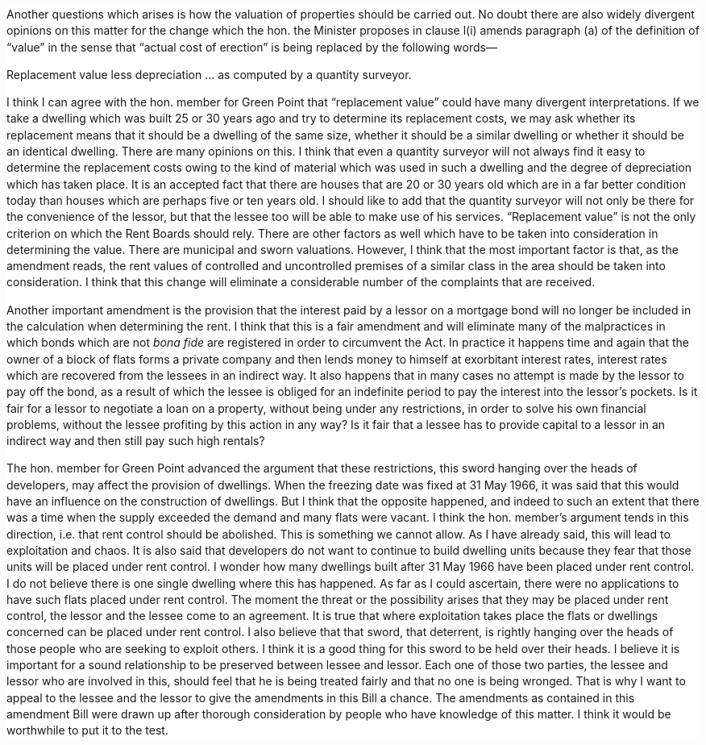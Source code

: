 <p>Another questions which arises is how the valuation of properties should be carried out. No doubt there are also widely divergent opinions on this matter for the change which the hon. the Minister proposes in clause l(i) amends paragraph (a) of the definition of &#x201C;value&#x201D; in the sense that &#x201C;actual cost of erection&#x201D; is being replaced by the following words&#x2014;</p>

<block name="quote">Replacement value less depreciation &#x2026; as computed by a quantity surveyor.</block>

<p>I think I can agree with the hon. member for Green Point that &#x201C;replacement value&#x201D; could have many divergent interpretations. If we take a dwelling which was built 25 or 30 years ago and try to determine its replacement costs, we may ask whether its replacement means that it should be a dwelling of the same size, whether it should be a similar dwelling or whether it should be an identical dwelling. There are many opinions on this. I think that even a quantity surveyor will not always find it easy to determine the replacement costs owing to the kind of material which was used in such a dwelling and the degree of depreciation which has taken place. It is an accepted fact that there are houses that are 20 or 30 years old which are in a far better condition today than houses which are perhaps five or ten years old. I should like to add that the quantity surveyor will not only be there for the convenience of the lessor, but that the lessee too will be able to make use of his services. &#x201C;Replacement value&#x201D; is not the only criterion on which the Rent Boards should rely. There are other factors as well which have to be taken into consideration in determining the value. There are municipal and sworn valuations. However, I think that the most important factor is that, as the amendment reads, the rent values of controlled and uncontrolled premises of a similar class in the area should be taken into consideration. I think that this change will eliminate a considerable number of the complaints that are received.</p>

<p>Another important amendment is the provision that the interest paid by a lessor on a mortgage bond will no longer be included in the calculation when determining the rent. I think that this is a fair amendment and will eliminate many of the malpractices in which bonds which are not <i>bona fide</i> are registered in order to circumvent the Act. In practice it happens time and again that the owner of a block of flats forms a private company and then lends money to himself at exorbitant interest rates, interest rates which are recovered from the lessees in an indirect way. It also happens that in many cases no attempt is made by the lessor to pay off the bond, as a result of which the lessee is <span class="col_1509-1510" refersTo="page_0770"/>obliged for an indefinite period to pay the interest into the lessor&#x2019;s pockets. Is it fair for a lessor to negotiate a loan on a property, without being under any restrictions, in order to solve his own financial problems, without the lessee profiting by this action in any way? Is it fair that a lessee has to provide capital to a lessor in an indirect way and then still pay such high rentals?</p>

<p>The hon. member for Green Point advanced the argument that these restrictions, this sword hanging over the heads of developers, may affect the provision of dwellings. When the freezing date was fixed at 31 May 1966, it was said that this would have an influence on the construction of dwellings. But I think that the opposite happened, and indeed to such an extent that there was a time when the supply exceeded the demand and many flats were vacant. I think the hon. member&#x2019;s argument tends in this direction, i.e. that rent control should be abolished. This is something we cannot allow. As I have already said, this will lead to exploitation and chaos. It is also said that developers do not want to continue to build dwelling units because they fear that those units will be placed under rent control. I wonder how many dwellings built after 31 May 1966 have been placed under rent control. I do not believe there is one single dwelling where this has happened. As far as I could ascertain, there were no applications to have such flats placed under rent control. The moment the threat or the possibility arises that they may be placed under rent control, the lessor and the lessee come to an agreement. It is true that where exploitation takes place the flats or dwellings concerned can be placed under rent control. I also believe that that sword, that deterrent, is rightly hanging over the heads of those people who are seeking to exploit others. I think it is a good thing for this sword to be held over their heads. I believe it is important for a sound relationship to be preserved between lessee and lessor. Each one of those two parties, the lessee and lessor who are involved in this, should feel that he is being treated fairly and that no one is being wronged. That is why I want to appeal to the lessee and the lessor to give the amendments in this Bill a chance. The amendments as contained in this amendment Bill were drawn up after thorough consideration by people who have knowledge of this matter. I think it would be worthwhile to put it to the test.</p>
